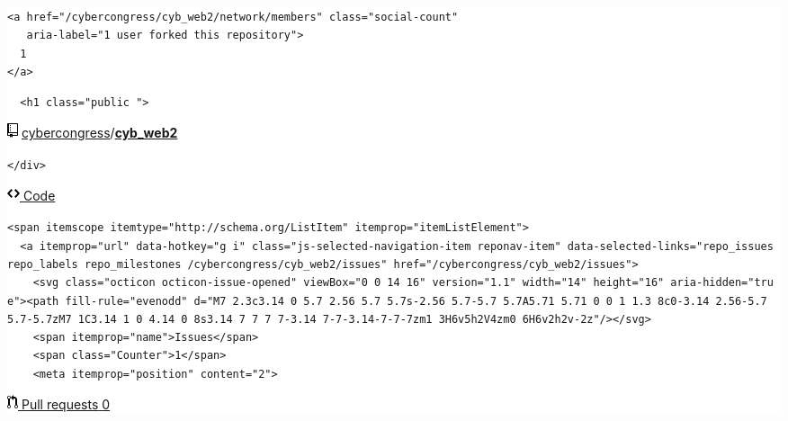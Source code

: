     <a href="/cybercongress/cyb_web2/network/members" class="social-count"
       aria-label="1 user forked this repository">
      1
    </a>
  </li>
</ul>

      <h1 class="public ">
  <svg class="octicon octicon-repo" viewBox="0 0 12 16" version="1.1" width="12" height="16" aria-hidden="true"><path fill-rule="evenodd" d="M4 9H3V8h1v1zm0-3H3v1h1V6zm0-2H3v1h1V4zm0-2H3v1h1V2zm8-1v12c0 .55-.45 1-1 1H6v2l-1.5-1.5L3 16v-2H1c-.55 0-1-.45-1-1V1c0-.55.45-1 1-1h10c.55 0 1 .45 1 1zm-1 10H1v2h2v-1h3v1h5v-2zm0-10H2v9h9V1z"/></svg>
  <span class="author" itemprop="author"><a class="url fn" rel="author" href="/cybercongress">cybercongress</a></span><span class="path-divider">/</span><strong itemprop="name"><a data-pjax="#js-repo-pjax-container" href="/cybercongress/cyb_web2">cyb_web2</a></strong>

</h1>

    </div>
    
<nav class="reponav js-repo-nav js-sidenav-container-pjax container"
     itemscope
     itemtype="http://schema.org/BreadcrumbList"
     role="navigation"
     data-pjax="#js-repo-pjax-container">

  <span itemscope itemtype="http://schema.org/ListItem" itemprop="itemListElement">
    <a class="js-selected-navigation-item selected reponav-item" itemprop="url" data-hotkey="g c" data-selected-links="repo_source repo_downloads repo_commits repo_releases repo_tags repo_branches repo_packages /cybercongress/cyb_web2" href="/cybercongress/cyb_web2">
      <svg class="octicon octicon-code" viewBox="0 0 14 16" version="1.1" width="14" height="16" aria-hidden="true"><path fill-rule="evenodd" d="M9.5 3L8 4.5 11.5 8 8 11.5 9.5 13 14 8 9.5 3zm-5 0L0 8l4.5 5L6 11.5 2.5 8 6 4.5 4.5 3z"/></svg>
      <span itemprop="name">Code</span>
      <meta itemprop="position" content="1">
</a>  </span>

    <span itemscope itemtype="http://schema.org/ListItem" itemprop="itemListElement">
      <a itemprop="url" data-hotkey="g i" class="js-selected-navigation-item reponav-item" data-selected-links="repo_issues repo_labels repo_milestones /cybercongress/cyb_web2/issues" href="/cybercongress/cyb_web2/issues">
        <svg class="octicon octicon-issue-opened" viewBox="0 0 14 16" version="1.1" width="14" height="16" aria-hidden="true"><path fill-rule="evenodd" d="M7 2.3c3.14 0 5.7 2.56 5.7 5.7s-2.56 5.7-5.7 5.7A5.71 5.71 0 0 1 1.3 8c0-3.14 2.56-5.7 5.7-5.7zM7 1C3.14 1 0 4.14 0 8s3.14 7 7 7 7-3.14 7-7-3.14-7-7-7zm1 3H6v5h2V4zm0 6H6v2h2v-2z"/></svg>
        <span itemprop="name">Issues</span>
        <span class="Counter">1</span>
        <meta itemprop="position" content="2">
</a>    </span>

  <span itemscope itemtype="http://schema.org/ListItem" itemprop="itemListElement">
    <a data-hotkey="g p" itemprop="url" class="js-selected-navigation-item reponav-item" data-selected-links="repo_pulls checks /cybercongress/cyb_web2/pulls" href="/cybercongress/cyb_web2/pulls">
      <svg class="octicon octicon-git-pull-request" viewBox="0 0 12 16" version="1.1" width="12" height="16" aria-hidden="true"><path fill-rule="evenodd" d="M11 11.28V5c-.03-.78-.34-1.47-.94-2.06C9.46 2.35 8.78 2.03 8 2H7V0L4 3l3 3V4h1c.27.02.48.11.69.31.21.2.3.42.31.69v6.28A1.993 1.993 0 0 0 10 15a1.993 1.993 0 0 0 1-3.72zm-1 2.92c-.66 0-1.2-.55-1.2-1.2 0-.65.55-1.2 1.2-1.2.65 0 1.2.55 1.2 1.2 0 .65-.55 1.2-1.2 1.2zM4 3c0-1.11-.89-2-2-2a1.993 1.993 0 0 0-1 3.72v6.56A1.993 1.993 0 0 0 2 15a1.993 1.993 0 0 0 1-3.72V4.72c.59-.34 1-.98 1-1.72zm-.8 10c0 .66-.55 1.2-1.2 1.2-.65 0-1.2-.55-1.2-1.2 0-.65.55-1.2 1.2-1.2.65 0 1.2.55 1.2 1.2zM2 4.2C1.34 4.2.8 3.65.8 3c0-.65.55-1.2 1.2-1.2.65 0 1.2.55 1.2 1.2 0 .65-.55 1.2-1.2 1.2z"/></svg>
      <span itemprop="name">Pull requests</span>
      <span class="Counter">0</span>
      <meta itemprop="position" content="3">
</a>  </span>
